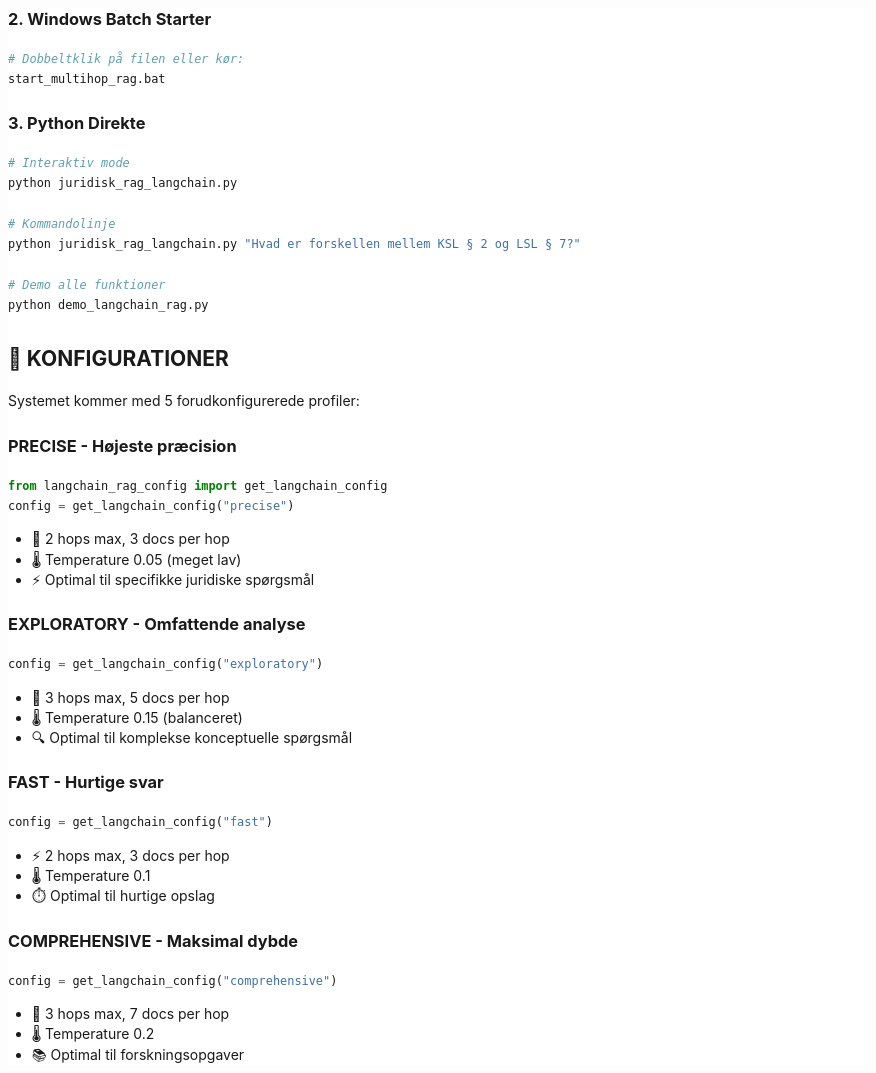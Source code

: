 ### **2. Windows Batch Starter**
```bash
# Dobbeltklik på filen eller kør:
start_multihop_rag.bat
```

### **3. Python Direkte**
```bash
# Interaktiv mode
python juridisk_rag_langchain.py

# Kommandolinje
python juridisk_rag_langchain.py "Hvad er forskellen mellem KSL § 2 og LSL § 7?"

# Demo alle funktioner
python demo_langchain_rag.py
```

## 🔧 **KONFIGURATIONER**

Systemet kommer med 5 forudkonfigurerede profiler:

### **PRECISE** - Højeste præcision
```python
from langchain_rag_config import get_langchain_config
config = get_langchain_config("precise")
```
- 🎯 2 hops max, 3 docs per hop
- 🌡️ Temperature 0.05 (meget lav)
- ⚡ Optimal til specifikke juridiske spørgsmål

### **EXPLORATORY** - Omfattende analyse  
```python
config = get_langchain_config("exploratory")
```
- 🚀 3 hops max, 5 docs per hop
- 🌡️ Temperature 0.15 (balanceret)
- 🔍 Optimal til komplekse konceptuelle spørgsmål

### **FAST** - Hurtige svar
```python
config = get_langchain_config("fast")
```
- ⚡ 2 hops max, 3 docs per hop
- 🌡️ Temperature 0.1 
- ⏱️ Optimal til hurtige opslag

### **COMPREHENSIVE** - Maksimal dybde
```python
config = get_langchain_config("comprehensive")
```
- 🎯 3 hops max, 7 docs per hop
- 🌡️ Temperature 0.2
- 📚 Optimal til forskningsopgaver
